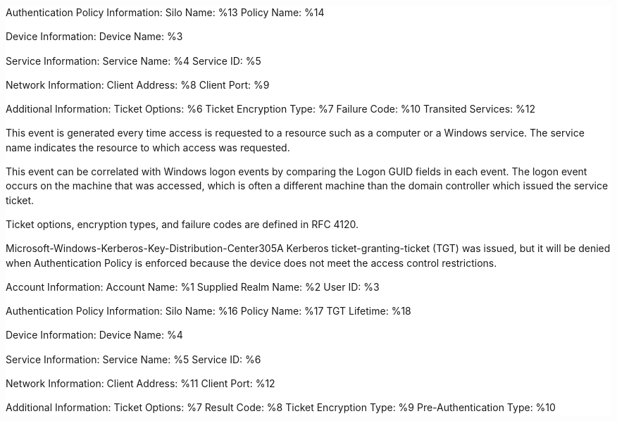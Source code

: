 Authentication Policy Information:
	Silo Name:		%13
	Policy Name:		%14

Device Information:
	Device Name:		%3

Service Information:
	Service Name:		%4
	Service ID:		%5

Network Information:
	Client Address:		%8
	Client Port:		%9

Additional Information:
	Ticket Options:		%6
	Ticket Encryption Type:	%7
	Failure Code:		%10
	Transited Services:	%12

This event is generated every time access is requested to a resource such as a computer or a Windows service.  The service name indicates the resource to which access was requested.

This event can be correlated with Windows logon events by comparing the Logon GUID fields in each event.  The logon event occurs on the machine that was accessed, which is often a different machine than the domain controller which issued the service ticket.

Ticket options, encryption types, and failure codes are defined in RFC 4120.</td></tr>
<tr><td>Microsoft-Windows-Kerberos-Key-Distribution-Center</td><td>305</td><td>A Kerberos ticket-granting-ticket (TGT) was issued, but it will be denied when Authentication Policy is enforced because the device does not meet the access control restrictions.

Account Information:
	Account Name:		%1
	Supplied Realm Name:	%2
	User ID:			%3

Authentication Policy Information:
	Silo Name:		%16
	Policy Name:		%17
	TGT Lifetime:		%18

Device Information:
	Device Name:		%4

Service Information:
	Service Name:		%5
	Service ID:		%6

Network Information:
	Client Address:		%11
	Client Port:		%12

Additional Information:
	Ticket Options:		%7
	Result Code:		%8
	Ticket Encryption Type:	%9
	Pre-Authentication Type:	%10
